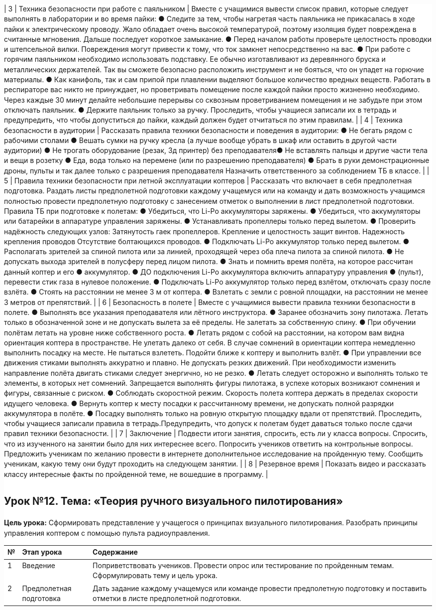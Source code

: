 | 3 | Техника безопасности при работе с паяльником | Вместе с учащимися вывести список правил, которые следует выполнять в лаборатории и во время пайки: ● Следите за тем, чтобы нагретая часть паяльника не прикасалась в ходе пайки к электрическому проводу. Жало обладает очень высокой температурой, поэтому изоляция будет повреждена в считанные мгновения. Дальше последует короткое замыкание. ● Перед началом работы проверьте целостность проводки и штепсельной вилки. Повреждения могут привести к тому, что ток замкнет непосредственно на вас. ● При работе с горячим паяльником необходимо использовать подставку. Ее обычно изготавливают из деревянного бруска и металлических держателей. Так вы сможете безопасно расположить инструмент и не бояться, что он упадет на горючие материалы. ● Как канифоль, так и сам припой при плавлении выделяют большое количество вредных веществ. Работать в респираторе вас никто не принуждает, но проветривать помещение после каждой пайки просто жизненно необходимо. Через каждые 30 минут делайте небольшие перерывы со сквозным проветриванием помещения и не забудьте при этом отключать паяльник. ● Держите паяльник только за ручку. Проследить, чтобы учащиеся записали их в тетрадь и предупредить, что чтобы допуститься до пайки, каждый должен будет отчитаться по этим правилам. |
| 4 | Техника безопасности в аудитории | Рассказать правила техники безопасности и поведения в аудитории: ● Не бегать рядом с рабочими столами ● Вешать сумки на ручку кресла (а лучше вообще убрать в шкаф или оставить в другой части аудитории) ● Не трогать оборудование (резак, 3д принтер) без преподавателя● Не вставлять пальцы и другие части тела и вещи в розетку ● Еда, вода только на перемене (или по разрешению преподавателя) ● Брать в руки демонстрационные дроны, пульты и так далее только с разрешения преподавателя Назначить ответственного за соблюдением ТБ в классе. |
| 5 | Правила техники безопасности при летной эксплуатации коптеров | Рассказать что включает в себя предполетная подготовка. Раздать листы предполетной подготовки каждому учащемуся или на команду и дать возможность учащимся полностью провести предполетную подготовку с занесением отметок о выполнении в лист предполетной подготовки. Правила ТБ при подготовке к полетам: ● Убедиться, что Li-Po аккумуляторы заряжены. ● Убедиться, что аккумуляторы или батарейки в аппаратуре управления заряжены. ● Устанавливать пропеллеры только перед вылетом. ● Проверить надёжность следующих узлов: Затянутость гаек пропеллеров. Крепление и целостность защит винтов. Надежность крепления проводов Отсутствие болтающихся проводов. ● Подключать Li-Po аккумулятор только перед вылетом. ● Располагать зрителей за спиной пилота или за линией, проходящей через оба плеча пилота за спиной пилота. ● Не допускать выхода зрителей в полусферу перед лицом пилота. ● Знать и помнить время полёта, на которое рассчитан данный коптер и его ● аккумулятор. ● ДО подключения Li-Po аккумулятора включить аппаратуру управления ● (пульт), перевести стик газа в нулевое положение. ● Подключать Li-Po аккумулятор только перед взлётом, отключать сразу после взлёта. ● Стоять на расстоянии не менее 3 м от коптера. ● Взлетать с земли с ровной площадки, на расстоянии не менее 3 метров от препятствий. |
| 6 | Безопасность в полете | Вместе с учащимися вывести правила техники безопасности в полете. ● Выполнять все указания преподавателя или лётного инструктора. ● Заранее обозначить зону пилотажа. Летать только в обозначенной зоне и не допускать вылета за её пределы. Не залетать за собственную спину. ● При обучении полётам летать на уровне ниже собственного роста. ● Летать рядом с собой на расстоянии, на котором вам видна ориентация коптера в пространстве. Не улетать далеко от себя. В случае сомнений в ориентации коптера немедленно выполнить посадку на месте. Не пытаться взлететь. Подойти ближе к коптеру и выполнить взлёт. ● При управлении все движения стиками выполнять аккуратно и плавно. Не допускать резких движений. При необходимости изменить направление полёта двигать стиками следует энергично, но не резко. ● Летать следует осторожно и выполнять только те элементы, в которых нет сомнений. Запрещается выполнять фигуры пилотажа, в успехе которых возникают сомнения и фигуры, связанные с риском. ● Соблюдать скоростной режим. Скорость полета коптера держать в пределах скорости идущего человека. ● Вернуть коптер к месту посадки к рассчитанному времени, не допускать полной разрядки аккумулятора в полёте. ● Посадку выполнять только на ровную открытую площадку вдали от препятствий. Проследить, чтобы учащиеся записали правила в тетрадь.Предупредить, что допуск к полетам будет даваться только после сдачи правил техники безопасности. |
| 7 | Заключение | Подвести итоги занятия, спросить, есть ли у класса вопросы. Спросить, что из изученного на занятии было для них интереснее всего. Попросить учеников ответить на контрольные вопросы. Предложить ученикам по желанию провести в интернете дополнительное исследование на пройденную тему. Сообщить ученикам, какую тему они будут проходить на следующем занятии. |
| 8 | Резервное время | Показать видео и рассказать классу интересные факты по пройденной теме, не вошедшие в программу. |

## Урок №12. Тема: «Теория ручного визуального пилотирования»

**Цель урока:** Сформировать представление у учащегося о принципах визуального пилотирования. Разобрать принципы управления коптером с помощью пульта радиоуправления.

| №  | Этап урока  | Содержание |
| -- |:---------------------------------| :----------------------------------|
| 1 | Введение | Поприветствовать учеников. Провести опрос или тестирование по пройденным темам. Сформулировать тему и цель урока. |
| 2 | Предполетная подготовка | Дать задание каждому учащемуся или команде провести предполетную подготовку и поставить отметки в листе предполетной подготовки. |